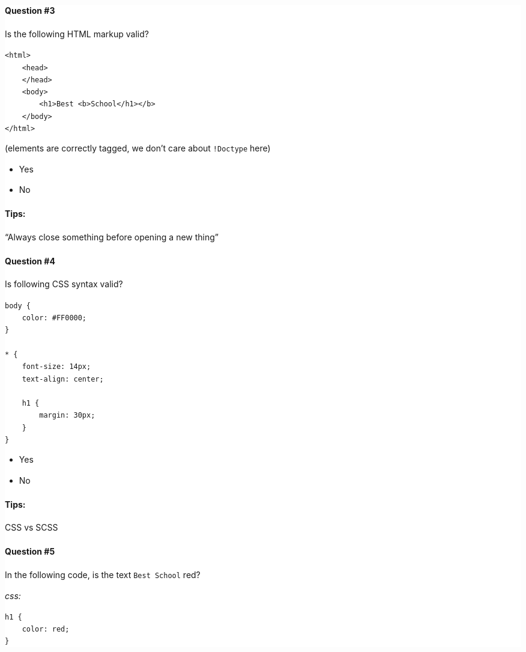 
#### Question #3

Is the following HTML markup valid?

    <html>
        <head>
        </head>
        <body>
            <h1>Best <b>School</h1></b>
        </body>
    </html>
    

(elements are correctly tagged, we don’t care about `!Doctype` here)

*   Yes
    
*   No
    

#### Tips:

“Always close something before opening a new thing”

#### Question #4

Is following CSS syntax valid?

    body {
        color: #FF0000;
    }
    
    * {
        font-size: 14px;
        text-align: center;
    
        h1 {
            margin: 30px;
        }
    }
    

*   Yes
    
*   No
    

#### Tips:

CSS vs SCSS

#### Question #5

In the following code, is the text `Best School` red?

_css:_

    h1 {
        color: red;
    }
    